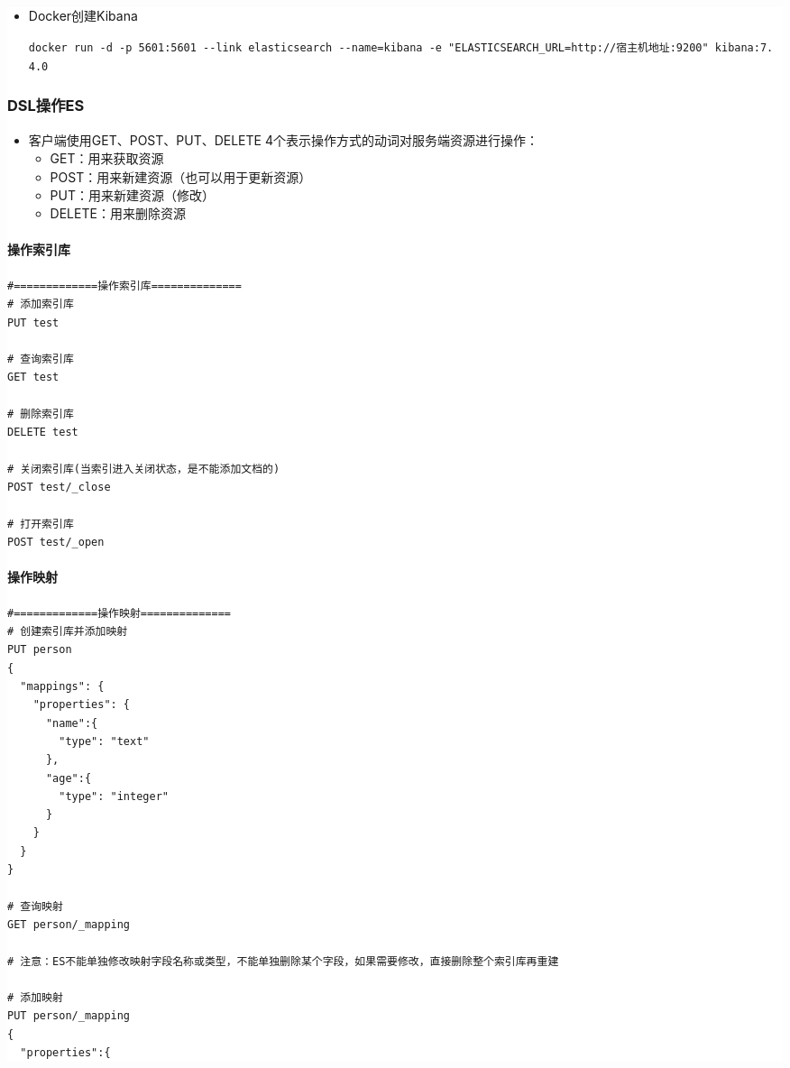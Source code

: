 - Docker创建Kibana

  ```shell
  docker run -d -p 5601:5601 --link elasticsearch --name=kibana -e "ELASTICSEARCH_URL=http://宿主机地址:9200" kibana:7.4.0
  ```



### DSL操作ES

- 客户端使用GET、POST、PUT、DELETE 4个表示操作方式的动词对服务端资源进行操作：
  - GET：用来获取资源
  - POST：用来新建资源（也可以用于更新资源）
  - PUT：用来新建资源（修改）
  - DELETE：用来删除资源



#### 操作索引库

```shell
#=============操作索引库==============
# 添加索引库
PUT test

# 查询索引库
GET test

# 删除索引库
DELETE test

# 关闭索引库(当索引进入关闭状态，是不能添加文档的)
POST test/_close

# 打开索引库
POST test/_open
```



#### 操作映射

```shell
#=============操作映射==============
# 创建索引库并添加映射
PUT person
{
  "mappings": {
    "properties": {
      "name":{
        "type": "text"
      },
      "age":{
        "type": "integer"
      }
    }
  }
}

# 查询映射
GET person/_mapping

# 注意：ES不能单独修改映射字段名称或类型，不能单独删除某个字段，如果需要修改，直接删除整个索引库再重建

# 添加映射
PUT person/_mapping
{
  "properties":{
```